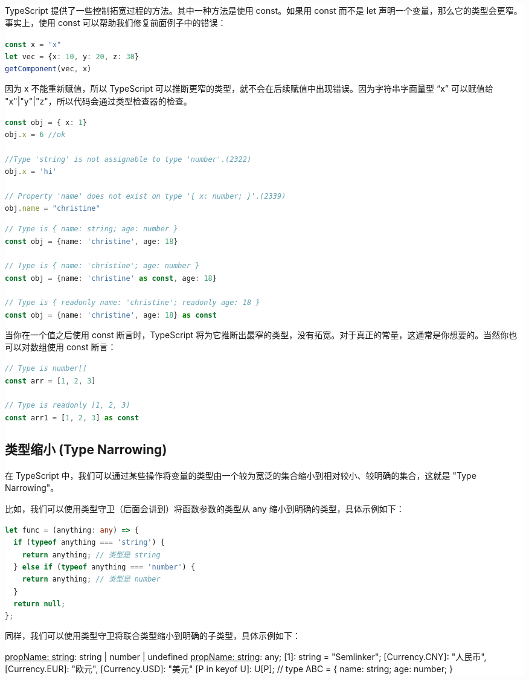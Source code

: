 TypeScript 提供了一些控制拓宽过程的方法。其中一种方法是使用 const。如果用 const 而不是 let 声明一个变量，那么它的类型会更窄。事实上，使用 const 可以帮助我们修复前面例子中的错误：
```ts
const x = "x"
let vec = {x: 10, y: 20, z: 30}
getComponent(vec, x)
```
因为 x 不能重新赋值，所以 TypeScript 可以推断更窄的类型，就不会在后续赋值中出现错误。因为字符串字面量型 “x” 可以赋值给  "x"|"y"|"z"，所以代码会通过类型检查器的检查。

```ts
const obj = { x: 1}
obj.x = 6 //ok

//Type 'string' is not assignable to type 'number'.(2322)
obj.x = 'hi'

// Property 'name' does not exist on type '{ x: number; }'.(2339)
obj.name = "christine"
```

```ts
// Type is { name: string; age: number }
const obj = {name: 'christine', age: 18}

// Type is { name: 'christine'; age: number }
const obj = {name: 'christine' as const, age: 18}

// Type is { readonly name: 'christine'; readonly age: 18 }
const obj = {name: 'christine', age: 18} as const
```
当你在一个值之后使用 const 断言时，TypeScript 将为它推断出最窄的类型，没有拓宽。对于真正的常量，这通常是你想要的。当然你也可以对数组使用 const 断言：

```ts
// Type is number[]
const arr = [1, 2, 3]

// Type is readonly [1, 2, 3]
const arr1 = [1, 2, 3] as const
```

## 类型缩小 (Type Narrowing)
在 TypeScript 中，我们可以通过某些操作将变量的类型由一个较为宽泛的集合缩小到相对较小、较明确的集合，这就是 "Type Narrowing"。

比如，我们可以使用类型守卫（后面会讲到）将函数参数的类型从 any 缩小到明确的类型，具体示例如下：
```ts
let func = (anything: any) => {
  if (typeof anything === 'string') {
    return anything; // 类型是 string 
  } else if (typeof anything === 'number') {
    return anything; // 类型是 number
  }
  return null;
};
```
同样，我们可以使用类型守卫将联合类型缩小到明确的子类型，具体示例如下：


  [propName: string]: any;
  [propName: string]: string
  [propName: string]: string | number | undefined
  [propName: string]: any;
  [1]: string = "Semlinker";
  [Currency.CNY]: "人民币",
  [Currency.EUR]: "欧元",
  [Currency.USD]: "美元"
  [P in keyof U]: U[P]; // type ABC = { name: string; age: number; }